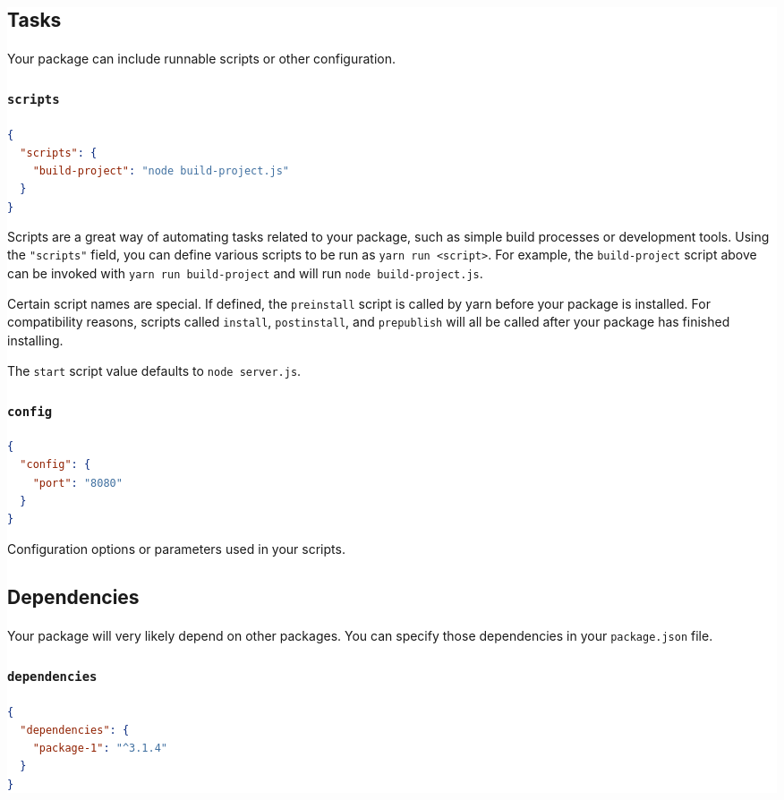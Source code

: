 ## Tasks <a class="toc" id="toc-tasks" href="#toc-tasks"></a>

Your package can include runnable scripts or other configuration.

### `scripts` <a class="toc" id="toc-scripts" href="#toc-scripts"></a>

```json
{
  "scripts": {
    "build-project": "node build-project.js"
  }
}
```

Scripts are a great way of automating tasks related to your package, such as simple build processes or development tools. Using the `"scripts"` field, you can define various scripts to be run as `yarn run <script>`. For example, the `build-project` script above can be invoked with `yarn run build-project` and will run `node build-project.js`.

Certain script names are special. If defined, the `preinstall` script is called by yarn before your package is installed. For compatibility reasons, scripts called `install`, `postinstall`, and `prepublish` will all be called after your package has finished installing.

The `start` script value defaults to `node server.js`.

### `config` <a class="toc" id="toc-config" href="#toc-config"></a>

```json
{
  "config": {
    "port": "8080"
  }
}
```

Configuration options or parameters used in your scripts.

## Dependencies <a class="toc" id="toc-dependencies" href="#toc-dependencies"></a>

Your package will very likely depend on other packages. You can specify those dependencies in your `package.json` file.

### `dependencies` <a class="toc" id="toc-dependencies" href="#toc-dependencies"></a>

```json
{
  "dependencies": {
    "package-1": "^3.1.4"
  }
}
```
